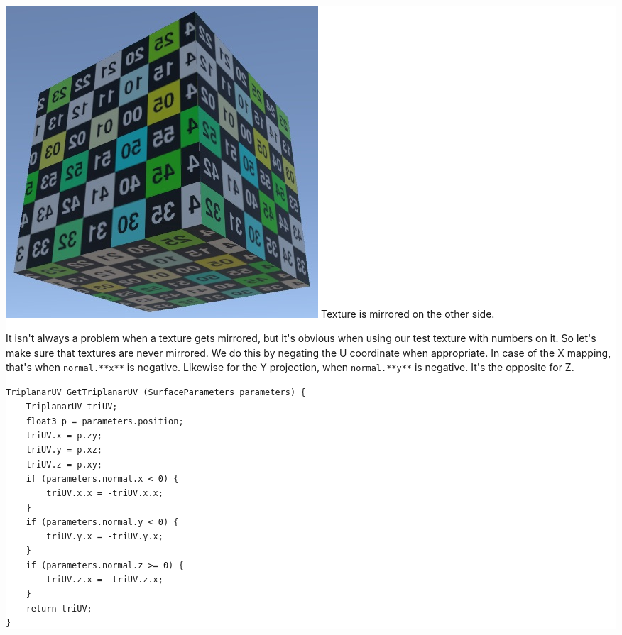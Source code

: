  							
![img](TriplanarMapping.assets/mirrored-mapping.jpg) 							Texture is mirrored on the other side. 						

It isn't always a problem when a texture gets mirrored, but  it's obvious when using our test texture with numbers on it. So let's  make sure that textures are never mirrored. We do this by negating the U  coordinate when appropriate. In case of the X mapping, that's when `normal.**x**` is negative. Likewise for the Y projection, when `normal.**y**` is negative. It's the opposite for Z.

```
TriplanarUV GetTriplanarUV (SurfaceParameters parameters) {
	TriplanarUV triUV;
	float3 p = parameters.position;
	triUV.x = p.zy;
	triUV.y = p.xz;
	triUV.z = p.xy;
	if (parameters.normal.x < 0) {
		triUV.x.x = -triUV.x.x;
	}
	if (parameters.normal.y < 0) {
		triUV.y.x = -triUV.y.x;
	}
	if (parameters.normal.z >= 0) {
		triUV.z.x = -triUV.z.x;
	}
	return triUV;
}
```

 							